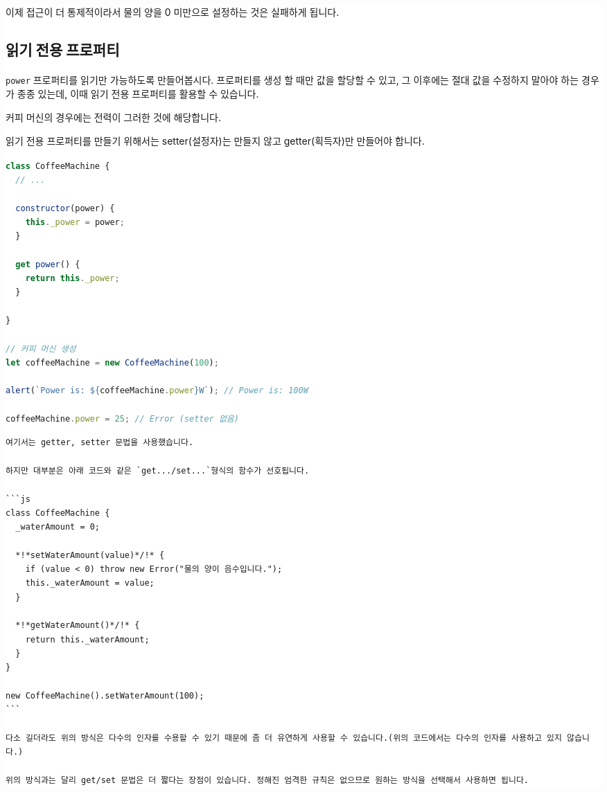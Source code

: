 이제 접근이 더 통제적이라서 물의 양을 0 미만으로 설정하는 것은 실패하게 됩니다. 

## 읽기 전용 프로퍼티

`power` 프로퍼티를 읽기만 가능하도록 만들어봅시다. 프로퍼티를 생성 할 때만 값을 할당할 수 있고, 그 이후에는 절대 값을 수정하지 말아야 하는 경우가 종종 있는데, 이때 읽기 전용 프로퍼티를 활용할 수 있습니다.

커피 머신의 경우에는 전력이 그러한 것에 해당합니다.

읽기 전용 프로퍼티를 만들기 위해서는 setter(설정자)는 만들지 않고 getter(획득자)만 만들어야 합니다.

```js run
class CoffeeMachine {
  // ...

  constructor(power) {
    this._power = power;
  }

  get power() {
    return this._power;
  }

}

// 커피 머신 생성
let coffeeMachine = new CoffeeMachine(100);

alert(`Power is: ${coffeeMachine.power}W`); // Power is: 100W

coffeeMachine.power = 25; // Error (setter 없음)
```

````smart header="Getter/setter functions"
여기서는 getter, setter 문법을 사용했습니다.

하지만 대부분은 아래 코드와 같은 `get.../set...`형식의 함수가 선호됩니다.

```js
class CoffeeMachine {
  _waterAmount = 0;

  *!*setWaterAmount(value)*/!* {
    if (value < 0) throw new Error("물의 양이 음수입니다.");
    this._waterAmount = value;
  }

  *!*getWaterAmount()*/!* {
    return this._waterAmount;
  }
}

new CoffeeMachine().setWaterAmount(100);
```

다소 길더라도 위의 방식은 다수의 인자를 수용할 수 있기 때문에 좀 더 유연하게 사용할 수 있습니다.(위의 코드에서는 다수의 인자를 사용하고 있지 않습니다.) 

위의 방식과는 달리 get/set 문법은 더 짧다는 장점이 있습니다. 정해진 엄격한 규칙은 없으므로 원하는 방식을 선택해서 사용하면 됩니다.
````
